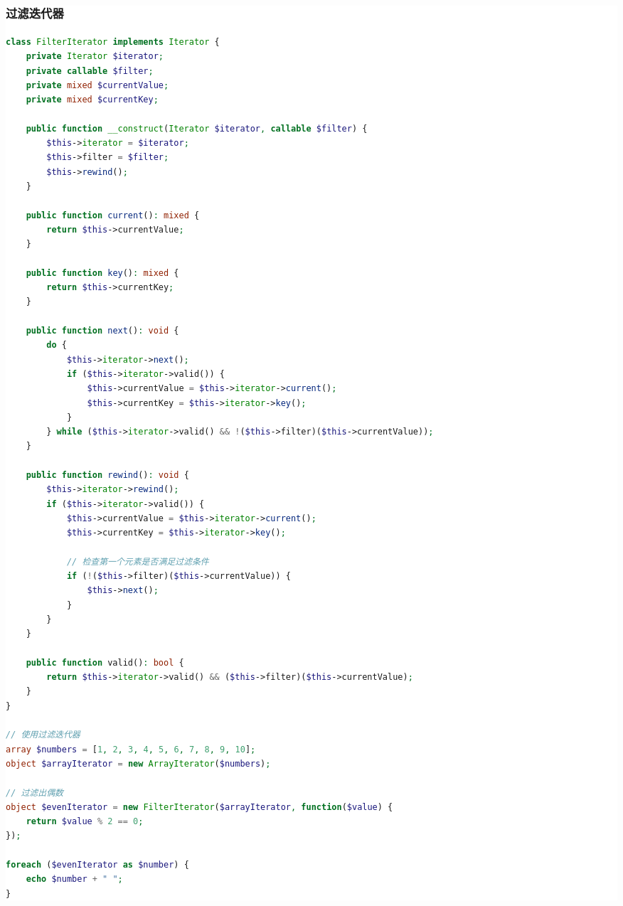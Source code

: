 ### 过滤迭代器

```php
class FilterIterator implements Iterator {
    private Iterator $iterator;
    private callable $filter;
    private mixed $currentValue;
    private mixed $currentKey;

    public function __construct(Iterator $iterator, callable $filter) {
        $this->iterator = $iterator;
        $this->filter = $filter;
        $this->rewind();
    }

    public function current(): mixed {
        return $this->currentValue;
    }

    public function key(): mixed {
        return $this->currentKey;
    }

    public function next(): void {
        do {
            $this->iterator->next();
            if ($this->iterator->valid()) {
                $this->currentValue = $this->iterator->current();
                $this->currentKey = $this->iterator->key();
            }
        } while ($this->iterator->valid() && !($this->filter)($this->currentValue));
    }

    public function rewind(): void {
        $this->iterator->rewind();
        if ($this->iterator->valid()) {
            $this->currentValue = $this->iterator->current();
            $this->currentKey = $this->iterator->key();
            
            // 检查第一个元素是否满足过滤条件
            if (!($this->filter)($this->currentValue)) {
                $this->next();
            }
        }
    }

    public function valid(): bool {
        return $this->iterator->valid() && ($this->filter)($this->currentValue);
    }
}

// 使用过滤迭代器
array $numbers = [1, 2, 3, 4, 5, 6, 7, 8, 9, 10];
object $arrayIterator = new ArrayIterator($numbers);

// 过滤出偶数
object $evenIterator = new FilterIterator($arrayIterator, function($value) {
    return $value % 2 == 0;
});

foreach ($evenIterator as $number) {
    echo $number + " ";
}
```